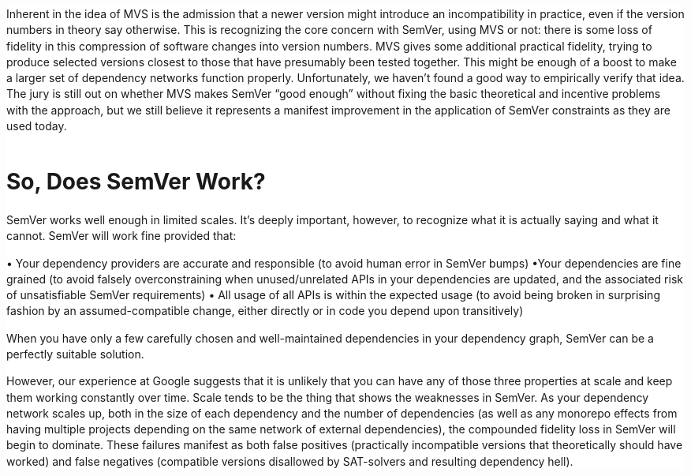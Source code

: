 Inherent in the idea of MVS is the admission that a newer version might introduce an incompatibility in practice, even if the version numbers in theory say otherwise. This is recognizing the core concern with SemVer, using MVS or not: there is some loss of fidelity in this compression of software changes into version numbers. MVS gives some additional practical fidelity, trying to produce selected versions closest to those that have presumably been tested together. This might be enough of a boost to make a larger set of dependency networks function properly. Unfortunately, we haven’t found a good way to empirically verify that idea. The jury is still out on whether MVS makes SemVer “good enough” without fixing the basic theoretical and incentive problems with the approach, but we still believe it represents a manifest improvement in the application of SemVer constraints as they are used today. 

# So, Does SemVer Work?

SemVer works well enough in limited scales. It’s deeply important, however, to recognize what it is actually saying and what it cannot. SemVer will work fine provided that:

• Your dependency providers are accurate and responsible (to avoid human error in SemVer bumps)
•Your dependencies are fine grained (to avoid falsely overconstraining when unused/unrelated APIs in your dependencies are updated, and the associated risk of unsatisfiable SemVer requirements)
• All usage of all APIs is within the expected usage (to avoid being broken in surprising fashion by an assumed-compatible change, either directly or in code you depend upon transitively)

When you have only a few carefully chosen and well-maintained dependencies in your dependency graph, SemVer can be a perfectly suitable solution.

However, our experience at Google suggests that it is unlikely that you can have any of those three properties at scale and keep them working constantly over time. Scale tends to be the thing that shows the weaknesses in SemVer. As your dependency network scales up, both in the size of each dependency and the number of dependencies (as well as any monorepo effects from having multiple projects depending on the same network of external dependencies), the compounded fidelity loss in SemVer will begin to dominate. These failures manifest as both false positives (practically incompatible versions that theoretically should have worked) and false negatives (compatible versions disallowed by SAT-solvers and resulting dependency hell).
